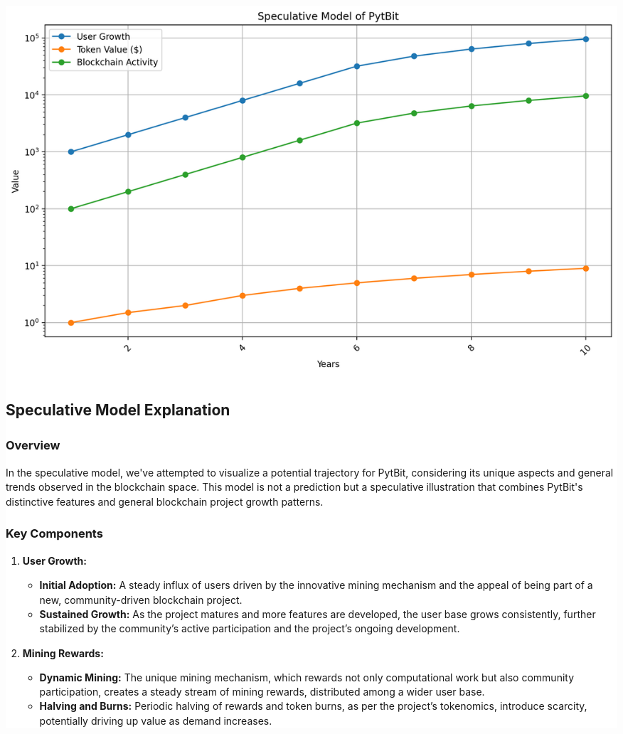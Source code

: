 ![Description of Graph1](Speculative_Model.png)

## Speculative Model Explanation

### Overview

In the speculative model, we've attempted to visualize a potential trajectory for PytBit, considering its unique aspects and general trends observed in the blockchain space. This model is not a prediction but a speculative illustration that combines PytBit's distinctive features and general blockchain project growth patterns.

### Key Components

1. **User Growth:**
   - **Initial Adoption:** A steady influx of users driven by the innovative mining mechanism and the appeal of being part of a new, community-driven blockchain project.
   - **Sustained Growth:** As the project matures and more features are developed, the user base grows consistently, further stabilized by the community’s active participation and the project’s ongoing development.

2. **Mining Rewards:**
   - **Dynamic Mining:** The unique mining mechanism, which rewards not only computational work but also community participation, creates a steady stream of mining rewards, distributed among a wider user base.
   - **Halving and Burns:** Periodic halving of rewards and token burns, as per the project’s tokenomics, introduce scarcity, potentially driving up value as demand increases.
